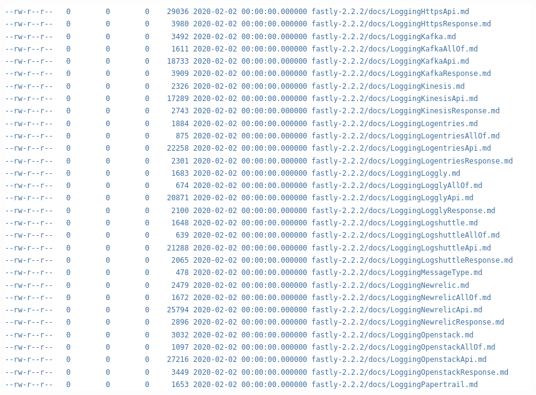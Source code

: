 ```diff
--rw-r--r--   0        0        0    29036 2020-02-02 00:00:00.000000 fastly-2.2.2/docs/LoggingHttpsApi.md
--rw-r--r--   0        0        0     3980 2020-02-02 00:00:00.000000 fastly-2.2.2/docs/LoggingHttpsResponse.md
--rw-r--r--   0        0        0     3492 2020-02-02 00:00:00.000000 fastly-2.2.2/docs/LoggingKafka.md
--rw-r--r--   0        0        0     1611 2020-02-02 00:00:00.000000 fastly-2.2.2/docs/LoggingKafkaAllOf.md
--rw-r--r--   0        0        0    18733 2020-02-02 00:00:00.000000 fastly-2.2.2/docs/LoggingKafkaApi.md
--rw-r--r--   0        0        0     3909 2020-02-02 00:00:00.000000 fastly-2.2.2/docs/LoggingKafkaResponse.md
--rw-r--r--   0        0        0     2326 2020-02-02 00:00:00.000000 fastly-2.2.2/docs/LoggingKinesis.md
--rw-r--r--   0        0        0    17289 2020-02-02 00:00:00.000000 fastly-2.2.2/docs/LoggingKinesisApi.md
--rw-r--r--   0        0        0     2743 2020-02-02 00:00:00.000000 fastly-2.2.2/docs/LoggingKinesisResponse.md
--rw-r--r--   0        0        0     1884 2020-02-02 00:00:00.000000 fastly-2.2.2/docs/LoggingLogentries.md
--rw-r--r--   0        0        0      875 2020-02-02 00:00:00.000000 fastly-2.2.2/docs/LoggingLogentriesAllOf.md
--rw-r--r--   0        0        0    22258 2020-02-02 00:00:00.000000 fastly-2.2.2/docs/LoggingLogentriesApi.md
--rw-r--r--   0        0        0     2301 2020-02-02 00:00:00.000000 fastly-2.2.2/docs/LoggingLogentriesResponse.md
--rw-r--r--   0        0        0     1683 2020-02-02 00:00:00.000000 fastly-2.2.2/docs/LoggingLoggly.md
--rw-r--r--   0        0        0      674 2020-02-02 00:00:00.000000 fastly-2.2.2/docs/LoggingLogglyAllOf.md
--rw-r--r--   0        0        0    20871 2020-02-02 00:00:00.000000 fastly-2.2.2/docs/LoggingLogglyApi.md
--rw-r--r--   0        0        0     2100 2020-02-02 00:00:00.000000 fastly-2.2.2/docs/LoggingLogglyResponse.md
--rw-r--r--   0        0        0     1648 2020-02-02 00:00:00.000000 fastly-2.2.2/docs/LoggingLogshuttle.md
--rw-r--r--   0        0        0      639 2020-02-02 00:00:00.000000 fastly-2.2.2/docs/LoggingLogshuttleAllOf.md
--rw-r--r--   0        0        0    21288 2020-02-02 00:00:00.000000 fastly-2.2.2/docs/LoggingLogshuttleApi.md
--rw-r--r--   0        0        0     2065 2020-02-02 00:00:00.000000 fastly-2.2.2/docs/LoggingLogshuttleResponse.md
--rw-r--r--   0        0        0      478 2020-02-02 00:00:00.000000 fastly-2.2.2/docs/LoggingMessageType.md
--rw-r--r--   0        0        0     2479 2020-02-02 00:00:00.000000 fastly-2.2.2/docs/LoggingNewrelic.md
--rw-r--r--   0        0        0     1672 2020-02-02 00:00:00.000000 fastly-2.2.2/docs/LoggingNewrelicAllOf.md
--rw-r--r--   0        0        0    25794 2020-02-02 00:00:00.000000 fastly-2.2.2/docs/LoggingNewrelicApi.md
--rw-r--r--   0        0        0     2896 2020-02-02 00:00:00.000000 fastly-2.2.2/docs/LoggingNewrelicResponse.md
--rw-r--r--   0        0        0     3032 2020-02-02 00:00:00.000000 fastly-2.2.2/docs/LoggingOpenstack.md
--rw-r--r--   0        0        0     1097 2020-02-02 00:00:00.000000 fastly-2.2.2/docs/LoggingOpenstackAllOf.md
--rw-r--r--   0        0        0    27216 2020-02-02 00:00:00.000000 fastly-2.2.2/docs/LoggingOpenstackApi.md
--rw-r--r--   0        0        0     3449 2020-02-02 00:00:00.000000 fastly-2.2.2/docs/LoggingOpenstackResponse.md
--rw-r--r--   0        0        0     1653 2020-02-02 00:00:00.000000 fastly-2.2.2/docs/LoggingPapertrail.md
```